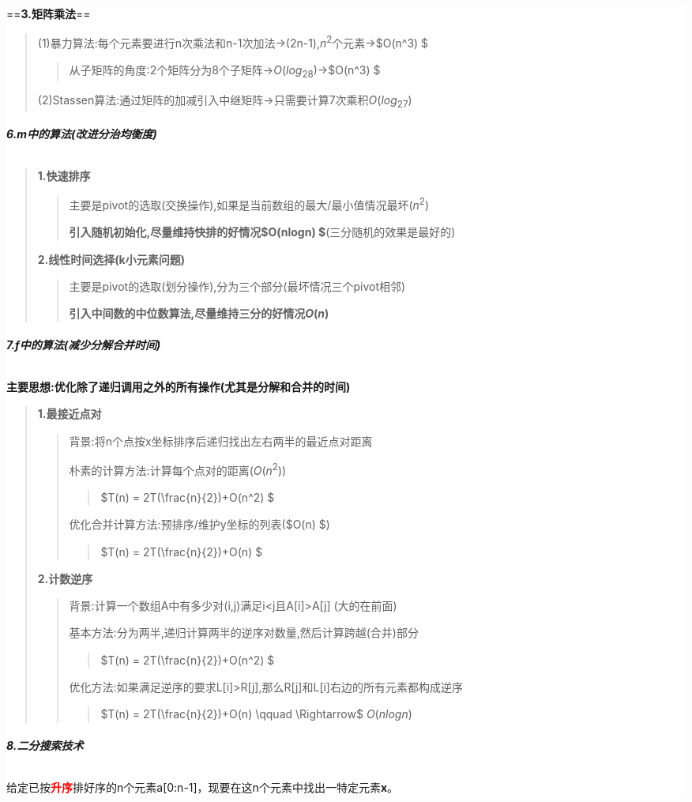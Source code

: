 ==**3.矩阵乘法**==

>   (1)暴力算法:每个元素要进行n次乘法和n-1次加法->(2n-1),$n^2$个元素->$O(n^3) $
>
>   >   从子矩阵的角度:2个矩阵分为8个子矩阵->$O(log_28)$->$O(n^3) $
>
>   (2)Stassen算法:通过矩阵的加减引入中继矩阵->只需要计算7次乘积$O(log_27)$

###### **6.m中的算法(改进分治均衡度)**

>   **1.快速排序**
>
>   >   主要是pivot的选取(交换操作),如果是当前数组的最大/最小值情况最坏$(n^2)$
>   >
>   >   **引入随机初始化,尽量维持快排的好情况$O(nlogn) $**(三分随机的效果是最好的)
>
>   **2.线性时间选择(k小元素问题)**
>
>   >   主要是pivot的选取(划分操作),分为三个部分(最坏情况三个pivot相邻)
>   >
>   >   **引入中间数的中位数算法,尽量维持三分的好情况$O(n)$**

###### **7.f中的算法(减少分解合并时间)**

**主要思想:优化除了递归调用之外的所有操作(尤其是分解和合并的时间)**

>   **1.最接近点对**
>
>   >   背景:将n个点按x坐标排序后递归找出左右两半的最近点对距离
>   >
>   >   朴素的计算方法:计算每个点对的距离($O(n^2)$)
>   >
>   >   >   $T(n) = 2T(\frac{n}{2})+O(n^2) $
>   >
>   >   优化合并计算方法:预排序/维护y坐标的列表($O(n) $)
>   >
>   >   >$T(n) = 2T(\frac{n}{2})+O(n) $
>
>   **2.计数逆序**
>
>   >   背景:计算一个数组A中有多少对(i,j)满足i<j且A[i]>A[j] (大的在前面)
>   >
>   >   基本方法:分为两半,递归计算两半的逆序对数量,然后计算跨越(合并)部分
>   >
>   >   >   $T(n) = 2T(\frac{n}{2})+O(n^2) $
>   >
>   >   优化方法:如果满足逆序的要求L[i]>R[j],那么R[j]和L[i]右边的所有元素都构成逆序
>   >
>   >   >$T(n) = 2T(\frac{n}{2})+O(n) \qquad \Rightarrow$  $O(nlogn)$

###### **8.二分搜索技术**

给定已按<font color=red>**升序**</font>排好序的n个元素a[0:n-1]，现要在这n个元素中找出一特定元素**x**。
